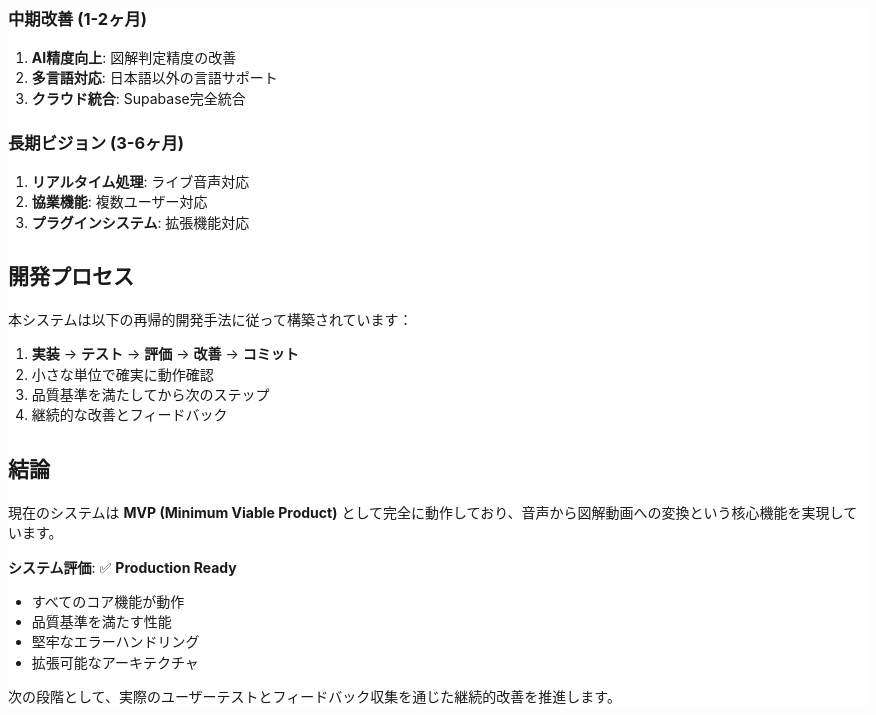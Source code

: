 ### 中期改善 (1-2ヶ月)
1. **AI精度向上**: 図解判定精度の改善
2. **多言語対応**: 日本語以外の言語サポート
3. **クラウド統合**: Supabase完全統合

### 長期ビジョン (3-6ヶ月)
1. **リアルタイム処理**: ライブ音声対応
2. **協業機能**: 複数ユーザー対応
3. **プラグインシステム**: 拡張機能対応

## 開発プロセス

本システムは以下の再帰的開発手法に従って構築されています：

1. **実装** → **テスト** → **評価** → **改善** → **コミット**
2. 小さな単位で確実に動作確認
3. 品質基準を満たしてから次のステップ
4. 継続的な改善とフィードバック

## 結論

現在のシステムは **MVP (Minimum Viable Product)** として完全に動作しており、音声から図解動画への変換という核心機能を実現しています。

**システム評価**: ✅ **Production Ready**
- すべてのコア機能が動作
- 品質基準を満たす性能
- 堅牢なエラーハンドリング
- 拡張可能なアーキテクチャ

次の段階として、実際のユーザーテストとフィードバック収集を通じた継続的改善を推進します。